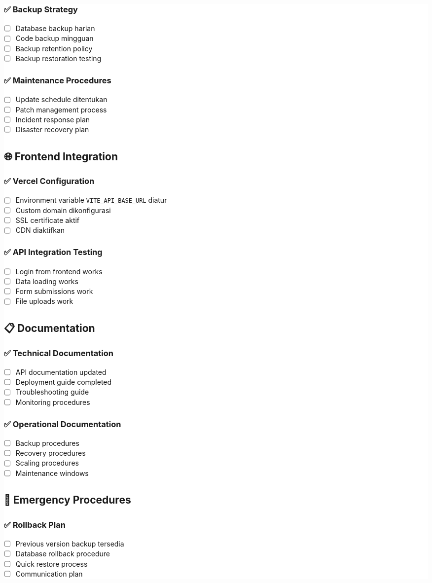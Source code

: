 ### ✅ Backup Strategy
- [ ] Database backup harian
- [ ] Code backup mingguan
- [ ] Backup retention policy
- [ ] Backup restoration testing

### ✅ Maintenance Procedures
- [ ] Update schedule ditentukan
- [ ] Patch management process
- [ ] Incident response plan
- [ ] Disaster recovery plan

## 🌐 Frontend Integration

### ✅ Vercel Configuration
- [ ] Environment variable `VITE_API_BASE_URL` diatur
- [ ] Custom domain dikonfigurasi
- [ ] SSL certificate aktif
- [ ] CDN diaktifkan

### ✅ API Integration Testing
- [ ] Login from frontend works
- [ ] Data loading works
- [ ] Form submissions work
- [ ] File uploads work

## 📋 Documentation

### ✅ Technical Documentation
- [ ] API documentation updated
- [ ] Deployment guide completed
- [ ] Troubleshooting guide
- [ ] Monitoring procedures

### ✅ Operational Documentation
- [ ] Backup procedures
- [ ] Recovery procedures
- [ ] Scaling procedures
- [ ] Maintenance windows

## 🚨 Emergency Procedures

### ✅ Rollback Plan
- [ ] Previous version backup tersedia
- [ ] Database rollback procedure
- [ ] Quick restore process
- [ ] Communication plan
